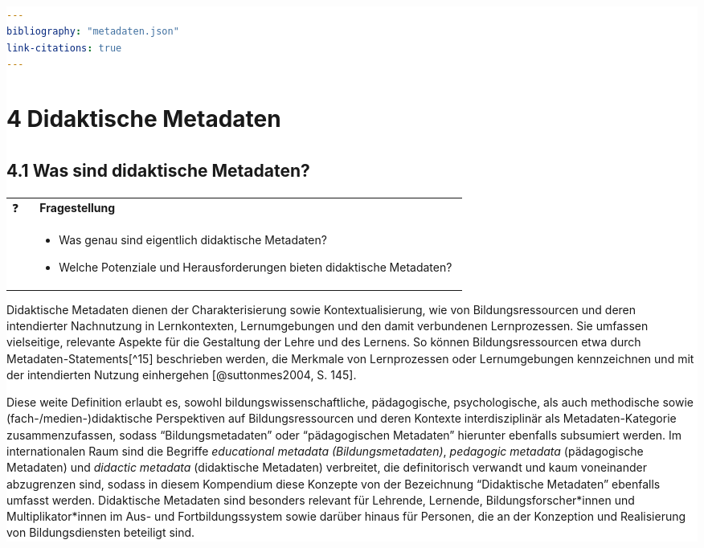 ```yaml
---
bibliography: "metadaten.json"
link-citations: true
---
```


# 4 Didaktische Metadaten

## 4.1 Was sind didaktische Metadaten?

<table>
<colgroup>
<col style="width: 6%" />
<col style="width: 93%" />
</colgroup>
<tbody>
<tr class="odd">
<td>❓</td>
<td><strong>Fragestellung</strong></td>
</tr>
<tr class="even">
<td></td>
<td><ul>
<li><p>Was genau sind eigentlich didaktische Metadaten?</p></li>
<li><p>Welche Potenziale und Herausforderungen bieten didaktische
Metadaten?</p></li>
</ul></td>
</tr>
</tbody>
</table>

Didaktische Metadaten dienen der Charakterisierung sowie
Kontextualisierung, wie von Bildungsressourcen und deren intendierter
Nachnutzung in Lernkontexten, Lernumgebungen und den damit verbundenen
Lernprozessen. Sie umfassen vielseitige, relevante Aspekte für die
Gestaltung der Lehre und des Lernens. So können Bildungsressourcen etwa
durch Metadaten-Statements[^15] beschrieben werden, die Merkmale von
Lernprozessen oder Lernumgebungen kennzeichnen und mit der intendierten
Nutzung einhergehen [@suttonmes2004, S. 145].

Diese weite Definition erlaubt es, sowohl bildungswissenschaftliche,
pädagogische, psychologische, als auch methodische sowie
(fach-/medien-)didaktische Perspektiven auf Bildungsressourcen und deren
Kontexte interdisziplinär als Metadaten-Kategorie zusammenzufassen,
sodass “Bildungsmetadaten” oder “pädagogischen Metadaten” hierunter
ebenfalls subsumiert werden. Im internationalen Raum sind die Begriffe
*educational metadata (*Bildungsmetadaten*)*, *pedagogic metadata*
(pädagogische Metadaten) und *didactic metadata* (didaktische Metadaten)
verbreitet, die definitorisch verwandt und kaum voneinander abzugrenzen
sind, sodass in diesem Kompendium diese Konzepte von der Bezeichnung
“Didaktische Metadaten” ebenfalls umfasst werden. Didaktische Metadaten
sind besonders relevant für Lehrende, Lernende, Bildungsforscher\*innen
und Multiplikator\*innen im Aus- und Fortbildungssystem sowie darüber
hinaus für Personen, die an der Konzeption und Realisierung von
Bildungsdiensten beteiligt sind.
